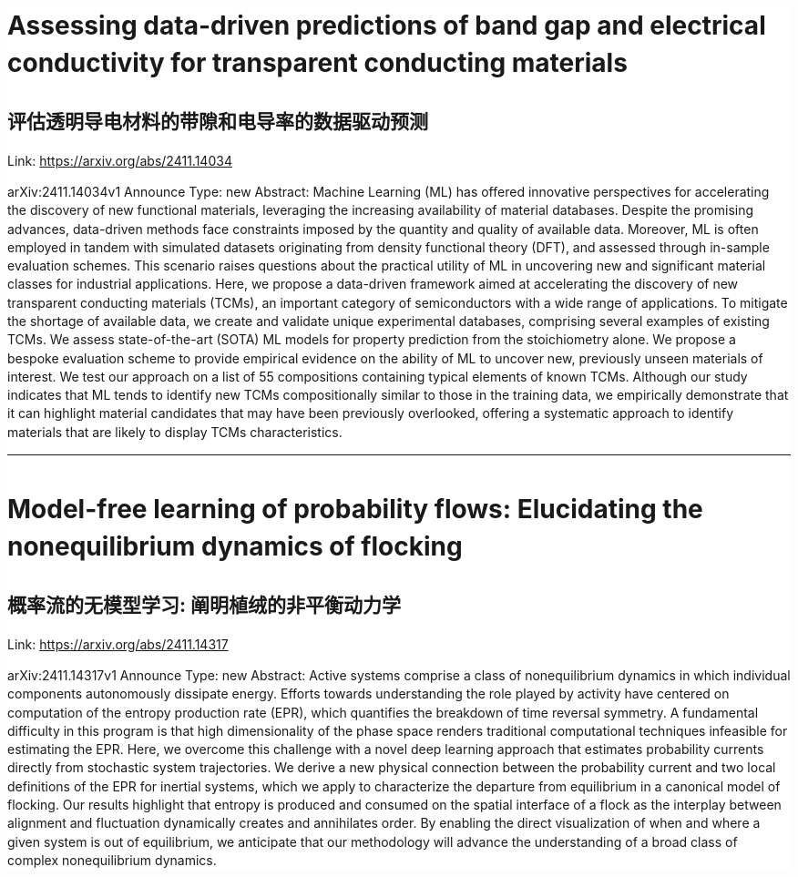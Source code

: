 # Assessing data-driven predictions of band gap and electrical conductivity for transparent conducting materials

## 评估透明导电材料的带隙和电导率的数据驱动预测

Link: https://arxiv.org/abs/2411.14034

arXiv:2411.14034v1 Announce Type: new 
Abstract: Machine Learning (ML) has offered innovative perspectives for accelerating the discovery of new functional materials, leveraging the increasing availability of material databases. Despite the promising advances, data-driven methods face constraints imposed by the quantity and quality of available data. Moreover, ML is often employed in tandem with simulated datasets originating from density functional theory (DFT), and assessed through in-sample evaluation schemes. This scenario raises questions about the practical utility of ML in uncovering new and significant material classes for industrial applications. Here, we propose a data-driven framework aimed at accelerating the discovery of new transparent conducting materials (TCMs), an important category of semiconductors with a wide range of applications. To mitigate the shortage of available data, we create and validate unique experimental databases, comprising several examples of existing TCMs. We assess state-of-the-art (SOTA) ML models for property prediction from the stoichiometry alone. We propose a bespoke evaluation scheme to provide empirical evidence on the ability of ML to uncover new, previously unseen materials of interest. We test our approach on a list of 55 compositions containing typical elements of known TCMs. Although our study indicates that ML tends to identify new TCMs compositionally similar to those in the training data, we empirically demonstrate that it can highlight material candidates that may have been previously overlooked, offering a systematic approach to identify materials that are likely to display TCMs characteristics.


---
# Model-free learning of probability flows: Elucidating the nonequilibrium dynamics of flocking

## 概率流的无模型学习: 阐明植绒的非平衡动力学

Link: https://arxiv.org/abs/2411.14317

arXiv:2411.14317v1 Announce Type: new 
Abstract: Active systems comprise a class of nonequilibrium dynamics in which individual components autonomously dissipate energy. Efforts towards understanding the role played by activity have centered on computation of the entropy production rate (EPR), which quantifies the breakdown of time reversal symmetry. A fundamental difficulty in this program is that high dimensionality of the phase space renders traditional computational techniques infeasible for estimating the EPR. Here, we overcome this challenge with a novel deep learning approach that estimates probability currents directly from stochastic system trajectories. We derive a new physical connection between the probability current and two local definitions of the EPR for inertial systems, which we apply to characterize the departure from equilibrium in a canonical model of flocking. Our results highlight that entropy is produced and consumed on the spatial interface of a flock as the interplay between alignment and fluctuation dynamically creates and annihilates order. By enabling the direct visualization of when and where a given system is out of equilibrium, we anticipate that our methodology will advance the understanding of a broad class of complex nonequilibrium dynamics.
